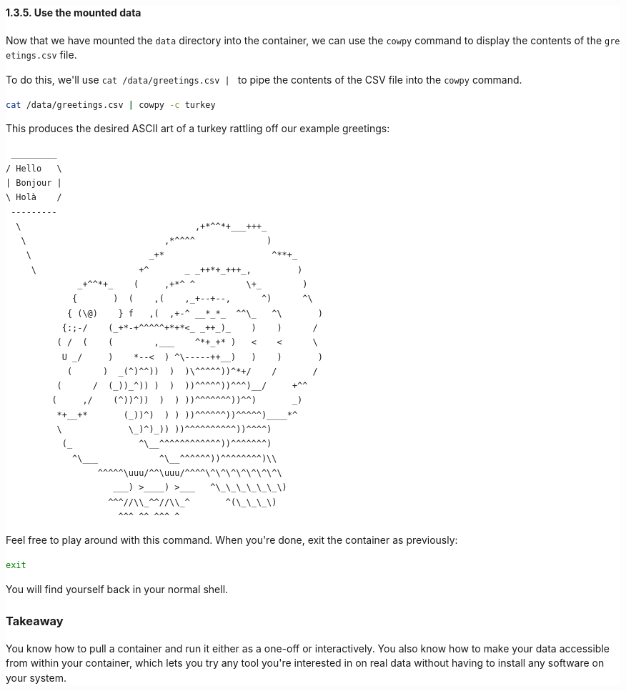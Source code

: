 #### 1.3.5. Use the mounted data

Now that we have mounted the `data` directory into the container, we can use the `cowpy` command to display the contents of the `greetings.csv` file.

To do this, we'll use `cat /data/greetings.csv | ` to pipe the contents of the CSV file into the `cowpy` command.

```bash
cat /data/greetings.csv | cowpy -c turkey
```

This produces the desired ASCII art of a turkey rattling off our example greetings:

```console title="Output"
 _________
/ Hello   \
| Bonjour |
\ Holà    /
 ---------
  \                                  ,+*^^*+___+++_
   \                           ,*^^^^              )
    \                       _+*                     ^**+_
     \                    +^       _ _++*+_+++_,         )
              _+^^*+_    (     ,+*^ ^          \+_        )
             {       )  (    ,(    ,_+--+--,      ^)      ^\
            { (\@)    } f   ,(  ,+-^ __*_*_  ^^\_   ^\       )
           {:;-/    (_+*-+^^^^^+*+*<_ _++_)_    )    )      /
          ( /  (    (        ,___    ^*+_+* )   <    <      \
           U _/     )    *--<  ) ^\-----++__)   )    )       )
            (      )  _(^)^^))  )  )\^^^^^))^*+/    /       /
          (      /  (_))_^)) )  )  ))^^^^^))^^^)__/     +^^
         (     ,/    (^))^))  )  ) ))^^^^^^^))^^)       _)
          *+__+*       (_))^)  ) ) ))^^^^^^))^^^^^)____*^
          \             \_)^)_)) ))^^^^^^^^^^))^^^^)
           (_             ^\__^^^^^^^^^^^^))^^^^^^^)
             ^\___            ^\__^^^^^^))^^^^^^^^)\\
                  ^^^^^\uuu/^^\uuu/^^^^\^\^\^\^\^\^\^\
                     ___) >____) >___   ^\_\_\_\_\_\_\)
                    ^^^//\\_^^//\\_^       ^(\_\_\_\)
                      ^^^ ^^ ^^^ ^
```

Feel free to play around with this command.
When you're done, exit the container as previously:

```bash
exit
```

You will find yourself back in your normal shell.

### Takeaway

You know how to pull a container and run it either as a one-off or interactively. You also know how to make your data accessible from within your container, which lets you try any tool you're interested in on real data without having to install any software on your system.
